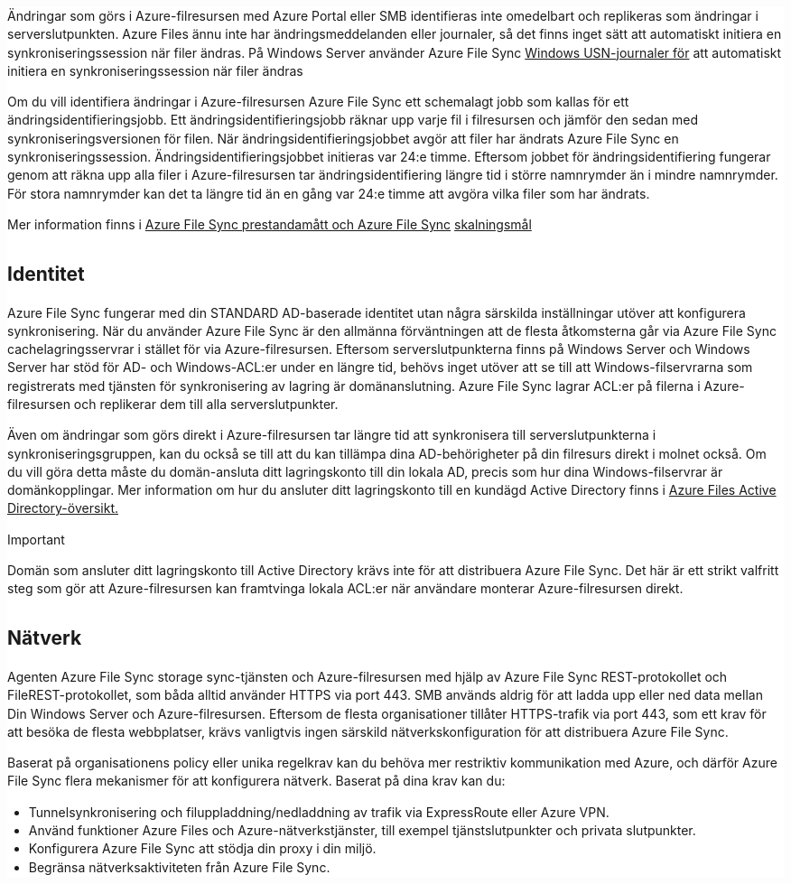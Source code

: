 Ändringar som görs i Azure-filresursen med Azure Portal eller SMB identifieras inte omedelbart och replikeras som ändringar i serverslutpunkten. Azure Files ännu inte har ändringsmeddelanden eller journaler, så det finns inget sätt att automatiskt initiera en synkroniseringssession när filer ändras. På Windows Server använder Azure File Sync [Windows USN-journaler för](/windows/win32/fileio/change-journals) att automatiskt initiera en synkroniseringssession när filer ändras

Om du vill identifiera ändringar i Azure-filresursen Azure File Sync ett schemalagt jobb som kallas för ett ändringsidentifieringsjobb. Ett ändringsidentifieringsjobb räknar upp varje fil i filresursen och jämför den sedan med synkroniseringsversionen för filen. När ändringsidentifieringsjobbet avgör att filer har ändrats Azure File Sync en synkroniseringssession. Ändringsidentifieringsjobbet initieras var 24:e timme. Eftersom jobbet för ändringsidentifiering fungerar genom att räkna upp alla filer i Azure-filresursen tar ändringsidentifiering längre tid i större namnrymder än i mindre namnrymder. För stora namnrymder kan det ta längre tid än en gång var 24:e timme att avgöra vilka filer som har ändrats.

Mer information finns i [Azure File Sync prestandamått och Azure File Sync](storage-files-scale-targets.md#azure-file-sync-performance-metrics) [skalningsmål](storage-files-scale-targets.md#azure-file-sync-scale-targets)

## <a name="identity"></a>Identitet
Azure File Sync fungerar med din STANDARD AD-baserade identitet utan några särskilda inställningar utöver att konfigurera synkronisering. När du använder Azure File Sync är den allmänna förväntningen att de flesta åtkomsterna går via Azure File Sync cachelagringsservrar i stället för via Azure-filresursen. Eftersom serverslutpunkterna finns på Windows Server och Windows Server har stöd för AD- och Windows-ACL:er under en längre tid, behövs inget utöver att se till att Windows-filservrarna som registrerats med tjänsten för synkronisering av lagring är domänanslutning. Azure File Sync lagrar ACL:er på filerna i Azure-filresursen och replikerar dem till alla serverslutpunkter.

Även om ändringar som görs direkt i Azure-filresursen tar längre tid att synkronisera till serverslutpunkterna i synkroniseringsgruppen, kan du också se till att du kan tillämpa dina AD-behörigheter på din filresurs direkt i molnet också. Om du vill göra detta måste du domän-ansluta ditt lagringskonto till din lokala AD, precis som hur dina Windows-filservrar är domänkopplingar. Mer information om hur du ansluter ditt lagringskonto till en kundägd Active Directory finns i [Azure Files Active Directory-översikt.](storage-files-active-directory-overview.md)

> [!Important]  
> Domän som ansluter ditt lagringskonto till Active Directory krävs inte för att distribuera Azure File Sync. Det här är ett strikt valfritt steg som gör att Azure-filresursen kan framtvinga lokala ACL:er när användare monterar Azure-filresursen direkt.

## <a name="networking"></a>Nätverk
Agenten Azure File Sync storage sync-tjänsten och Azure-filresursen med hjälp av Azure File Sync REST-protokollet och FileREST-protokollet, som båda alltid använder HTTPS via port 443. SMB används aldrig för att ladda upp eller ned data mellan Din Windows Server och Azure-filresursen. Eftersom de flesta organisationer tillåter HTTPS-trafik via port 443, som ett krav för att besöka de flesta webbplatser, krävs vanligtvis ingen särskild nätverkskonfiguration för att distribuera Azure File Sync.

Baserat på organisationens policy eller unika regelkrav kan du behöva mer restriktiv kommunikation med Azure, och därför Azure File Sync flera mekanismer för att konfigurera nätverk. Baserat på dina krav kan du:

- Tunnelsynkronisering och filuppladdning/nedladdning av trafik via ExpressRoute eller Azure VPN. 
- Använd funktioner Azure Files och Azure-nätverkstjänster, till exempel tjänstslutpunkter och privata slutpunkter.
- Konfigurera Azure File Sync att stödja din proxy i din miljö.
- Begränsa nätverksaktiviteten från Azure File Sync.
